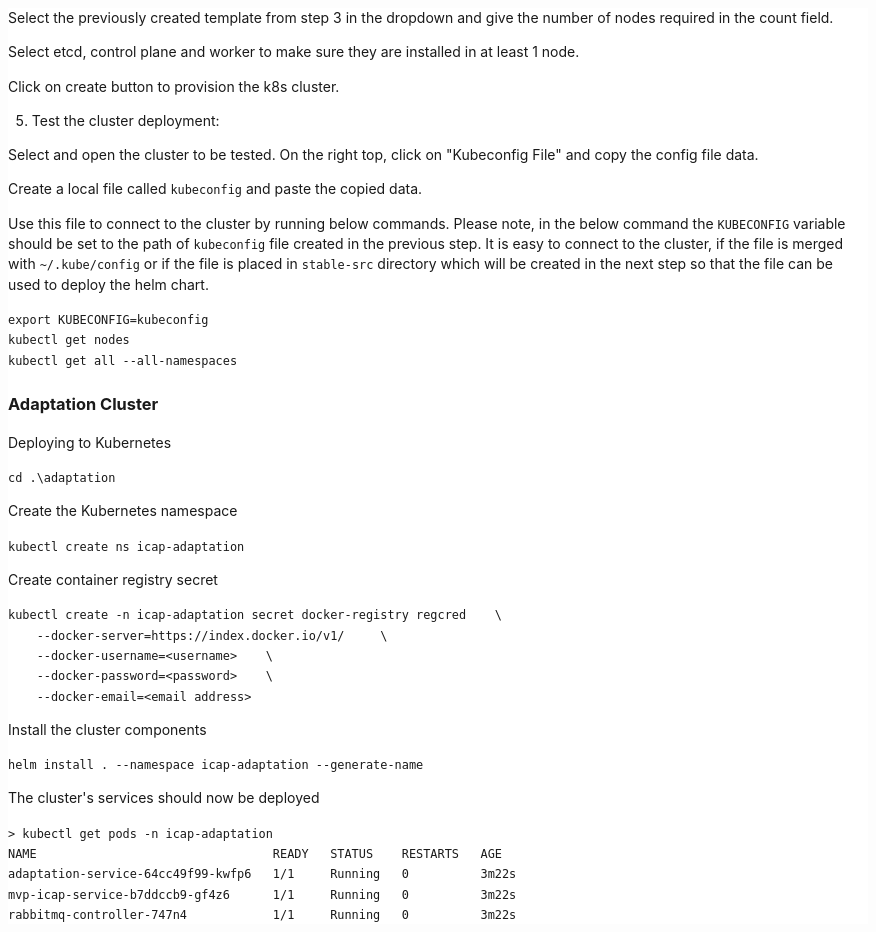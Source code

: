 Select the previously created template from step 3 in the dropdown and give the number of nodes required in the count field.

Select etcd, control plane and worker to make sure they are installed in at least 1 node.

Click on create button to provision the k8s cluster.


5. Test the cluster deployment:

Select and open the cluster to be tested. On the right top, click on "Kubeconfig File" and copy the config file data.

Create a local file called `kubeconfig` and paste the copied data.

Use this file to connect to the cluster by running below commands. Please note, in the below command the `KUBECONFIG` variable should be set to the path of `kubeconfig` file created in the previous step. It is easy to connect to the cluster, if the file is merged with `~/.kube/config` or if the file is placed in `stable-src` directory which will be created in the next step so that the file can be used to deploy the helm chart.

  ```
  export KUBECONFIG=kubeconfig
  kubectl get nodes
  kubectl get all --all-namespaces
  ``` 

### Adaptation Cluster
Deploying to Kubernetes

```
cd .\adaptation
```

Create the Kubernetes namespace
```
kubectl create ns icap-adaptation
```

Create container registry secret
```
kubectl create -n icap-adaptation secret docker-registry regcred	\ 
	--docker-server=https://index.docker.io/v1/ 	\
	--docker-username=<username>	\
	--docker-password=<password>	\
	--docker-email=<email address>
```

Install the cluster components
```
helm install . --namespace icap-adaptation --generate-name
```

The cluster's services should now be deployed
```
> kubectl get pods -n icap-adaptation
NAME                                 READY   STATUS    RESTARTS   AGE
adaptation-service-64cc49f99-kwfp6   1/1     Running   0          3m22s
mvp-icap-service-b7ddccb9-gf4z6      1/1     Running   0          3m22s
rabbitmq-controller-747n4            1/1     Running   0          3m22s
```
